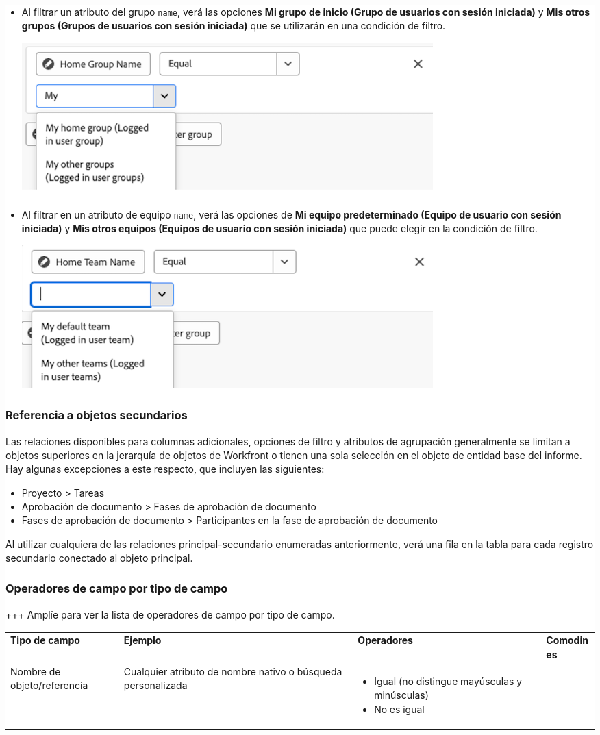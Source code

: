 * Al filtrar un atributo del grupo `name`, verá las opciones **Mi grupo de inicio (Grupo de usuarios con sesión iniciada)** y **Mis otros grupos (Grupos de usuarios con sesión iniciada)** que se utilizarán en una condición de filtro.

  ![Atributo de nombre de grupo](assets/group-name-attribute.png)

* Al filtrar en un atributo de equipo `name`, verá las opciones de **Mi equipo predeterminado (Equipo de usuario con sesión iniciada)** y **Mis otros equipos (Equipos de usuario con sesión iniciada)** que puede elegir en la condición de filtro.

  ![Atributo de nombre de equipo](assets/team-name-attribute.png)


### Referencia a objetos secundarios

Las relaciones disponibles para columnas adicionales, opciones de filtro y atributos de agrupación generalmente se limitan a objetos superiores en la jerarquía de objetos de Workfront o tienen una sola selección en el objeto de entidad base del informe. Hay algunas excepciones a este respecto, que incluyen las siguientes:

* Proyecto > Tareas
* Aprobación de documento > Fases de aprobación de documento
* Fases de aprobación de documento > Participantes en la fase de aprobación de documento

Al utilizar cualquiera de las relaciones principal-secundario enumeradas anteriormente, verá una fila en la tabla para cada registro secundario conectado al objeto principal.

### Operadores de campo por tipo de campo

+++ Amplíe para ver la lista de operadores de campo por tipo de campo. 

<table>
    <tr>
        <td><b>Tipo de campo</b></td>
        <td><b>Ejemplo</b></td>
       <td><b>Operadores</b></td>
        <td><b>Comodines</b></td>
    </tr>
    <tr>
        <td>Nombre de objeto/referencia</td>
        <td>Cualquier atributo de nombre nativo o búsqueda personalizada</td>
              <td><ul>
        <li>Igual (no distingue mayúsculas y minúsculas)</li>
        <li>No es igual</li>